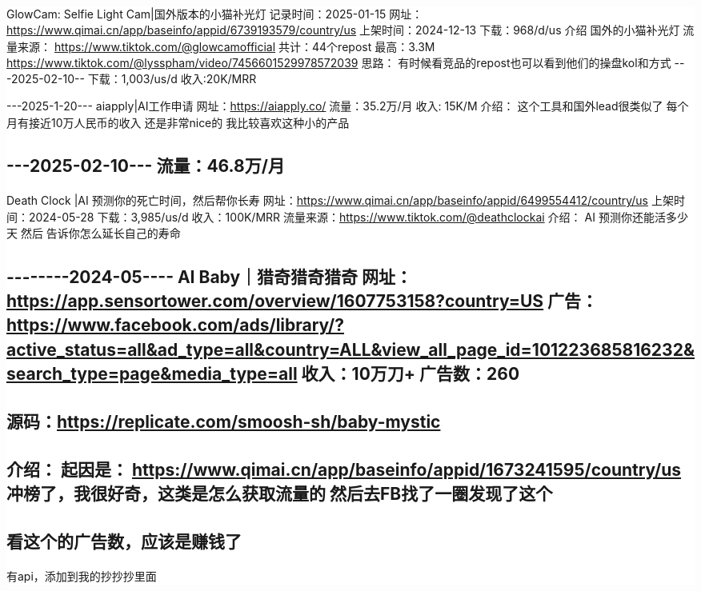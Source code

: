 
GlowCam: Selfie Light Cam|国外版本的小猫补光灯
记录时间：2025-01-15
网址：https://www.qimai.cn/app/baseinfo/appid/6739193579/country/us
上架时间：2024-12-13
下载：968/d/us
介绍
国外的小猫补光灯
流量来源：
https://www.tiktok.com/@glowcamofficial
共计：44个repost
最高：3.3M
https://www.tiktok.com/@lysspham/video/7456601529978572039
思路：
有时候看竞品的repost也可以看到他们的操盘kol和方式
---2025-02-10--
下载：1,003/us/d
收入:20K/MRR

---2025-1-20---
aiapply|AI工作申请
网址：https://aiapply.co/
流量：35.2万/月
收入: 15K/M
介绍：
这个工具和国外lead很类似了
每个月有接近10万人民币的收入
还是非常nice的
我比较喜欢这种小的产品

---2025-02-10---
流量：46.8万/月
-----------------


Death Clock |AI 预测你的死亡时间，然后帮你长寿
网址：https://www.qimai.cn/app/baseinfo/appid/6499554412/country/us
上架时间：2024-05-28
下载：3,985/us/d
收入：100K/MRR
流量来源：https://www.tiktok.com/@deathclockai
介绍：
AI 预测你还能活多少天
然后 告诉你怎么延长自己的寿命



--------2024-05----
AI Baby｜猎奇猎奇猎奇
网址：https://app.sensortower.com/overview/1607753158?country=US
广告：https://www.facebook.com/ads/library/?active_status=all&ad_type=all&country=ALL&view_all_page_id=101223685816232&search_type=page&media_type=all
收入：10万刀+
广告数：260
-------------------
源码：https://replicate.com/smoosh-sh/baby-mystic
-------------------
介绍：
起因是：
https://www.qimai.cn/app/baseinfo/appid/1673241595/country/us
冲榜了，我很好奇，这类是怎么获取流量的
然后去FB找了一圈发现了这个
----------------------
看这个的广告数，应该是赚钱了
----------------------
有api，添加到我的抄抄抄里面